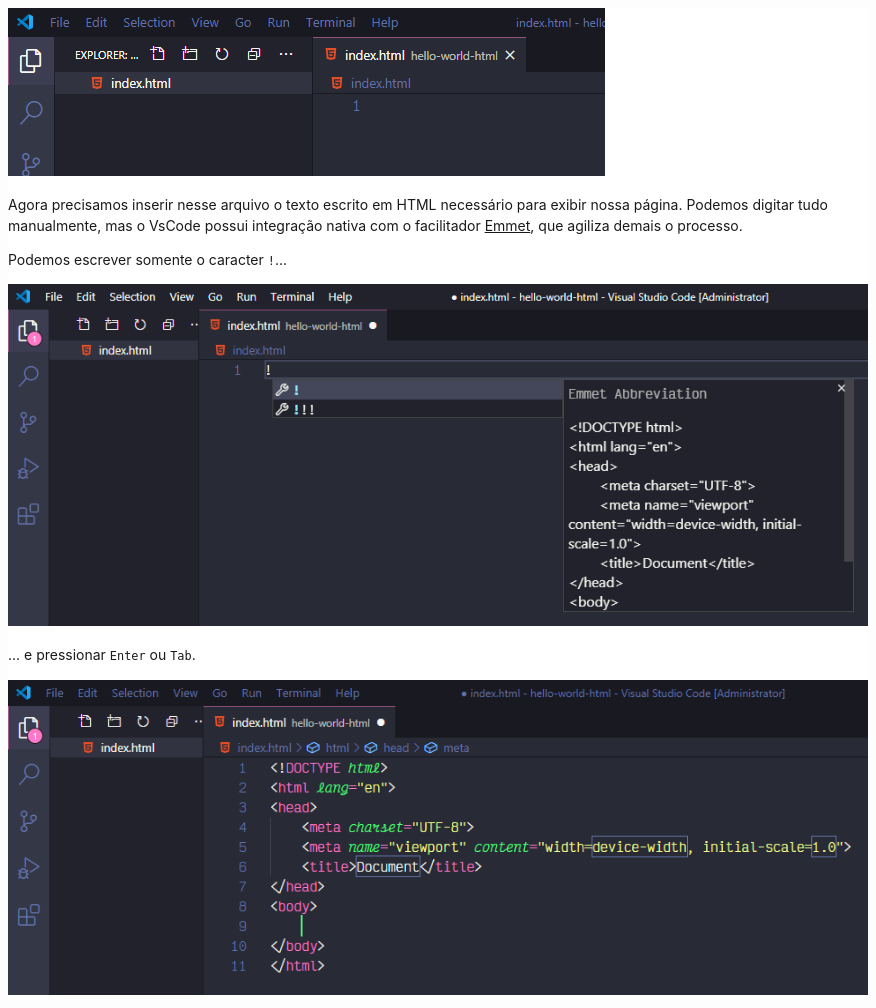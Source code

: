 ![](000003.png)

Agora precisamos inserir nesse arquivo o texto escrito em HTML necessário para exibir nossa página. Podemos digitar tudo manualmente, mas o VsCode possui integração nativa com o facilitador [Emmet](https://docs.emmet.io/), que agiliza demais o processo.

Podemos escrever somente o caracter `!`...

![](000004.png)

... e pressionar `Enter` ou `Tab`.

![](000005.png)
